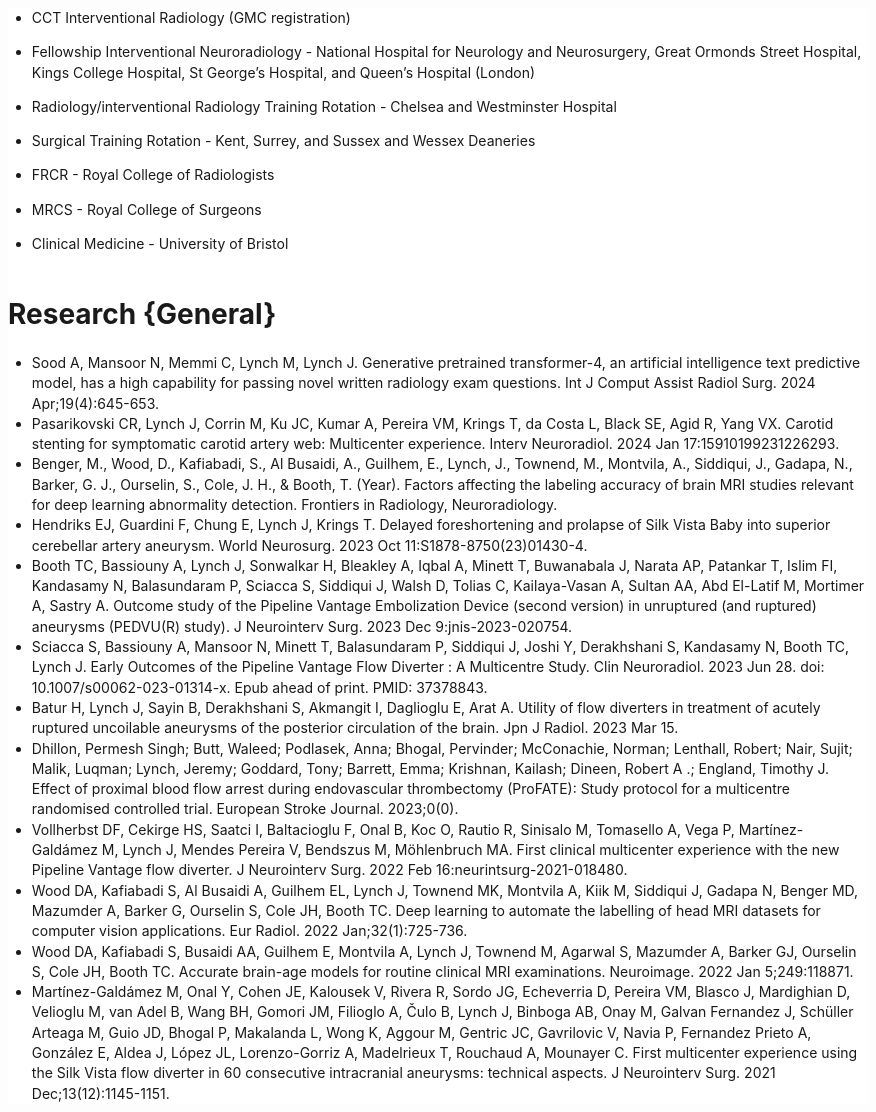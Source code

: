 * CCT Interventional Radiology (GMC registration)

* Fellowship Interventional Neuroradiology - National Hospital for Neurology and Neurosurgery, Great Ormonds Street Hospital, Kings College Hospital, St George’s Hospital, and Queen’s Hospital (London)

* Radiology/interventional Radiology Training Rotation - Chelsea and Westminster Hospital

* Surgical Training Rotation - Kent, Surrey, and Sussex and Wessex Deaneries

* FRCR - Royal College of Radiologists

* MRCS - Royal College of Surgeons

* Clinical Medicine - University of Bristol

# Research {General}

* Sood A, Mansoor N, Memmi C, Lynch M, Lynch J. Generative pretrained transformer-4, an artificial intelligence text predictive model, has a high capability for passing novel written radiology exam questions. Int J Comput Assist Radiol Surg. 2024 Apr;19(4):645-653.
* Pasarikovski CR, Lynch J, Corrin M, Ku JC, Kumar A, Pereira VM, Krings T, da Costa L, Black SE, Agid R, Yang VX. Carotid stenting for symptomatic carotid artery web: Multicenter experience. Interv Neuroradiol. 2024 Jan 17:15910199231226293.
* Benger, M., Wood, D., Kafiabadi, S., Al Busaidi, A., Guilhem, E., Lynch, J., Townend, M., Montvila, A., Siddiqui, J., Gadapa, N., Barker, G. J., Ourselin, S., Cole, J. H., & Booth, T. (Year). Factors affecting the labeling accuracy of brain MRI studies relevant for deep learning abnormality detection. Frontiers in Radiology, Neuroradiology.
* Hendriks EJ, Guardini F, Chung E, Lynch J, Krings T. Delayed foreshortening and prolapse of Silk Vista Baby into superior cerebellar artery aneurysm. World Neurosurg. 2023 Oct 11:S1878-8750(23)01430-4.
* Booth TC, Bassiouny A, Lynch J, Sonwalkar H, Bleakley A, Iqbal A, Minett T, Buwanabala J, Narata AP, Patankar T, Islim FI, Kandasamy N, Balasundaram P, Sciacca S, Siddiqui J, Walsh D, Tolias C, Kailaya-Vasan A, Sultan AA, Abd El-Latif M, Mortimer A, Sastry A. Outcome study of the Pipeline Vantage Embolization Device (second version) in unruptured (and ruptured) aneurysms (PEDVU(R) study). J Neurointerv Surg. 2023 Dec 9:jnis-2023-020754.
* Sciacca S, Bassiouny A, Mansoor N, Minett T, Balasundaram P, Siddiqui J, Joshi Y, Derakhshani S, Kandasamy N, Booth TC, Lynch J. Early Outcomes of the Pipeline Vantage Flow Diverter : A Multicentre Study. Clin Neuroradiol. 2023 Jun 28. doi: 10.1007/s00062-023-01314-x. Epub ahead of print. PMID: 37378843.
* Batur H, Lynch J, Sayin B, Derakhshani S, Akmangit I, Daglioglu E, Arat A. Utility of flow diverters in treatment of acutely ruptured uncoilable aneurysms of the posterior circulation of the brain. Jpn J Radiol. 2023 Mar 15.
* Dhillon, Permesh Singh; Butt, Waleed; Podlasek, Anna; Bhogal, Pervinder; McConachie, Norman; Lenthall, Robert; Nair, Sujit; Malik, Luqman; Lynch, Jeremy; Goddard, Tony; Barrett, Emma; Krishnan, Kailash; Dineen, Robert A .; England, Timothy J. Effect of proximal blood flow arrest during endovascular thrombectomy (ProFATE): Study protocol for a multicentre randomised controlled trial. European Stroke Journal. 2023;0(0).
* Vollherbst DF, Cekirge HS, Saatci I, Baltacioglu F, Onal B, Koc O, Rautio R, Sinisalo M, Tomasello A, Vega P, Martínez-Galdámez M, Lynch J, Mendes Pereira V, Bendszus M, Möhlenbruch MA. First clinical multicenter experience with the new Pipeline Vantage flow diverter. J Neurointerv Surg. 2022 Feb 16:neurintsurg-2021-018480.
* Wood DA, Kafiabadi S, Al Busaidi A, Guilhem EL, Lynch J, Townend MK, Montvila A, Kiik M, Siddiqui J, Gadapa N, Benger MD, Mazumder A, Barker G, Ourselin S, Cole JH, Booth TC. Deep learning to automate the labelling of head MRI datasets for computer vision applications. Eur Radiol. 2022 Jan;32(1):725-736.
* Wood DA, Kafiabadi S, Busaidi AA, Guilhem E, Montvila A, Lynch J, Townend M, Agarwal S, Mazumder A, Barker GJ, Ourselin S, Cole JH, Booth TC. Accurate brain-age models for routine clinical MRI examinations. Neuroimage. 2022 Jan 5;249:118871.
* Martínez-Galdámez M, Onal Y, Cohen JE, Kalousek V, Rivera R, Sordo JG, Echeverria D, Pereira VM, Blasco J, Mardighian D, Velioglu M, van Adel B, Wang BH, Gomori JM, Filioglo A, Čulo B, Lynch J, Binboga AB, Onay M, Galvan Fernandez J, Schüller Arteaga M, Guio JD, Bhogal P, Makalanda L, Wong K, Aggour M, Gentric JC, Gavrilovic V, Navia P, Fernandez Prieto A, González E, Aldea J, López JL, Lorenzo-Gorriz A, Madelrieux T, Rouchaud A, Mounayer C. First multicenter experience using the Silk Vista flow diverter in 60 consecutive intracranial aneurysms: technical aspects. J Neurointerv Surg. 2021 Dec;13(12):1145-1151.